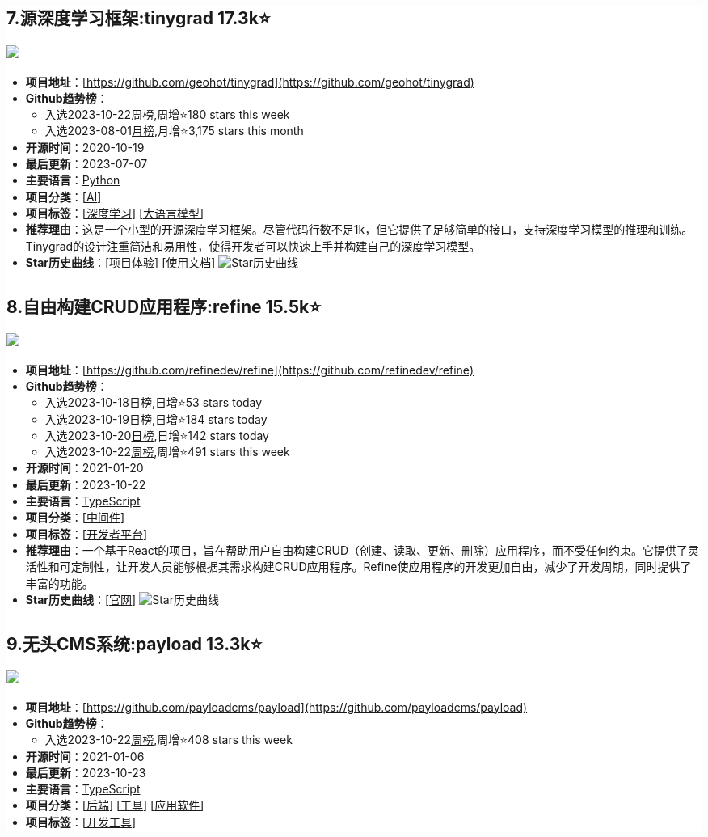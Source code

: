 ## 7.源深度学习框架:tinygrad 17.3k⭐
![](http://photocdn.tv.sohu.com/watermark/q_mini/20230625/pic_org_9721935a-3c43-428d-bf21-80d43c6b49c9.png)
- **项目地址**：[https://github.com/geohot/tinygrad](https://github.com/geohot/tinygrad)
- **Github趋势榜**：
  -  入选2023-10-22[周榜](https://open.itc.cn/?tab=trends&trendType=1&repoId=MDEwOlJlcG9zaXRvcnkzMDUxNDQ3NDY=),周增⭐180 stars this week
  -  入选2023-08-01[月榜](https://open.itc.cn/?tab=trends&trendType=1&repoId=MDEwOlJlcG9zaXRvcnkzMDUxNDQ3NDY=),月增⭐3,175 stars this month
- **开源时间**：2020-10-19
- **最后更新**：2023-07-07
- **主要语言**：[Python](https://github.com/search?q=language:Python&type=repositories)
- **项目分类**：[[AI](https://open.itc.cn/github/dig?cateId=01GTK9N7P510TQWFR694MX6GV4&repoId=MDEwOlJlcG9zaXRvcnkzMDUxNDQ3NDY=)] 
- **项目标签**：[[深度学习](https://open.itc.cn/github/dig/tag?tagId=01H0KWHK1JJWEDVBZKN7HXS5DK)] [[大语言模型](https://open.itc.cn/github/dig/tag?tagId=01H0KWJ8Q33BWXJ3YPRZ97W57W)] 
- **推荐理由**：这是一个小型的开源深度学习框架。尽管代码行数不足1k，但它提供了足够简单的接口，支持深度学习模型的推理和训练。Tinygrad的设计注重简洁和易用性，使得开发者可以快速上手并构建自己的深度学习模型。
- **Star历史曲线**：[[项目体验](https://discord.com/invite/ZjZadyC7PK)] [[使用文档](https://github.com/geohot/tinygrad/tree/master/docs)] 
  ![Star历史曲线](http://photocdn.tv.sohu.com/watermark/history/geohot/star-tinygrad.png)

## 8.自由构建CRUD应用程序:refine 15.5k⭐
![](http://photocdn.tv.sohu.com/watermark/q_mini/20230625/pic_org_af4e75de-323a-411f-a15f-d8e774c9b7b9.png)
- **项目地址**：[https://github.com/refinedev/refine](https://github.com/refinedev/refine)
- **Github趋势榜**：
  - 入选2023-10-18[日榜](https://open.itc.cn/?tab=trends&trendType=0&repoId=MDEwOlJlcG9zaXRvcnkzMzEyOTM2MjY=),日增⭐53 stars today
  - 入选2023-10-19[日榜](https://open.itc.cn/?tab=trends&trendType=0&repoId=MDEwOlJlcG9zaXRvcnkzMzEyOTM2MjY=),日增⭐184 stars today
  - 入选2023-10-20[日榜](https://open.itc.cn/?tab=trends&trendType=0&repoId=MDEwOlJlcG9zaXRvcnkzMzEyOTM2MjY=),日增⭐142 stars today
  -  入选2023-10-22[周榜](https://open.itc.cn/?tab=trends&trendType=1&repoId=MDEwOlJlcG9zaXRvcnkzMzEyOTM2MjY=),周增⭐491 stars this week
- **开源时间**：2021-01-20
- **最后更新**：2023-10-22
- **主要语言**：[TypeScript](https://github.com/search?q=language:TypeScript&type=repositories)
- **项目分类**：[[中间件](https://open.itc.cn/github/dig?cateId=01GX54H1G0Q1NJ1JB60GQ8FCD0&repoId=MDEwOlJlcG9zaXRvcnkzMzEyOTM2MjY=)] 
- **项目标签**：[[开发者平台](https://open.itc.cn/github/dig/tag?tagId=01HC41GD61EF384FBMY4FFJTM3)] 
- **推荐理由**：一个基于React的项目，旨在帮助用户自由构建CRUD（创建、读取、更新、删除）应用程序，而不受任何约束。它提供了灵活性和可定制性，让开发人员能够根据其需求构建CRUD应用程序。Refine使应用程序的开发更加自由，减少了开发周期，同时提供了丰富的功能。
- **Star历史曲线**：[[官网](https://refine.dev/)] 
  ![Star历史曲线](http://photocdn.tv.sohu.com/watermark/history/refinedev/star-refine.png)

## 9.无头CMS系统:payload 13.3k⭐
![](http://photocdn.tv.sohu.com/watermark/q_mini/20231023/pic_org_8c9e9ddc-8d09-40d3-9f85-63bf21f085eb.png)
- **项目地址**：[https://github.com/payloadcms/payload](https://github.com/payloadcms/payload)
- **Github趋势榜**：
  -  入选2023-10-22[周榜](https://open.itc.cn/?tab=trends&trendType=1&repoId=MDEwOlJlcG9zaXRvcnkzMjcwODk4NzA=),周增⭐408 stars this week
- **开源时间**：2021-01-06
- **最后更新**：2023-10-23
- **主要语言**：[TypeScript](https://github.com/search?q=language:TypeScript&type=repositories)
- **项目分类**：[[后端](https://open.itc.cn/github/dig?cateId=01H1XNX0W3YQFDC16DR2F3B0GA&repoId=MDEwOlJlcG9zaXRvcnkzMjcwODk4NzA=)] [[工具](https://open.itc.cn/github/dig?cateId=01GTGX6MYVBA4PFXTH4EH6P1SE&repoId=MDEwOlJlcG9zaXRvcnkzMjcwODk4NzA=)] [[应用软件](https://open.itc.cn/github/dig?cateId=01H8BH56EVA90HBNCF1R98JC2S&repoId=MDEwOlJlcG9zaXRvcnkzMjcwODk4NzA=)] 
- **项目标签**：[[开发工具](https://open.itc.cn/github/dig/tag?tagId=01H254H7FY2EDCM4SKZTKVHFP4)] 